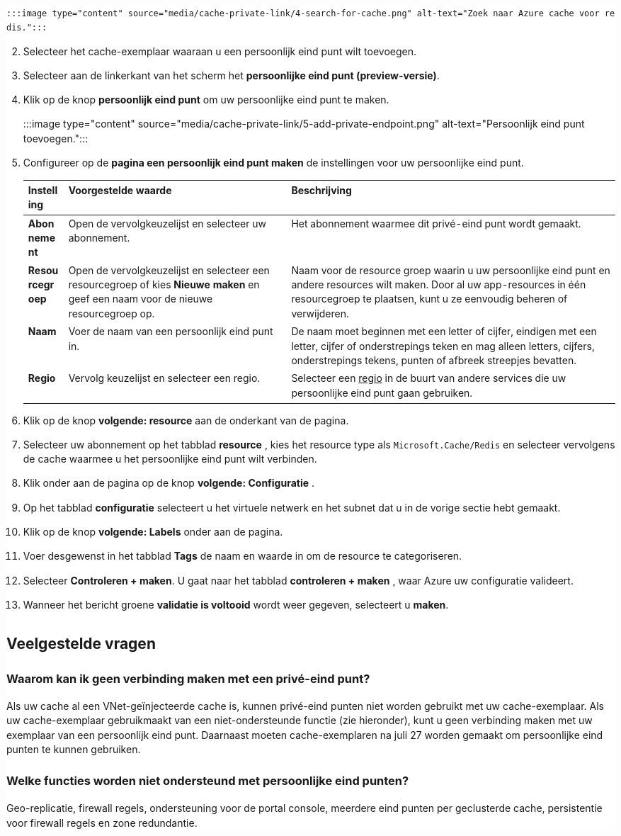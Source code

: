     :::image type="content" source="media/cache-private-link/4-search-for-cache.png" alt-text="Zoek naar Azure cache voor redis.":::

2. Selecteer het cache-exemplaar waaraan u een persoonlijk eind punt wilt toevoegen.

3. Selecteer aan de linkerkant van het scherm het **persoonlijke eind punt (preview-versie)**.

4. Klik op de knop **persoonlijk eind punt** om uw persoonlijke eind punt te maken.

    :::image type="content" source="media/cache-private-link/5-add-private-endpoint.png" alt-text="Persoonlijk eind punt toevoegen.":::

5. Configureer op de **pagina een persoonlijk eind punt maken** de instellingen voor uw persoonlijke eind punt.

   | Instelling      | Voorgestelde waarde  | Beschrijving |
   | ------------ |  ------- | -------------------------------------------------- |
   | **Abonnement** | Open de vervolgkeuzelijst en selecteer uw abonnement. | Het abonnement waarmee dit privé-eind punt wordt gemaakt. | 
   | **Resourcegroep** | Open de vervolgkeuzelijst en selecteer een resourcegroep of kies **Nieuwe maken** en geef een naam voor de nieuwe resourcegroep op. | Naam voor de resource groep waarin u uw persoonlijke eind punt en andere resources wilt maken. Door al uw app-resources in één resourcegroep te plaatsen, kunt u ze eenvoudig beheren of verwijderen. | 
   | **Naam** | Voer de naam van een persoonlijk eind punt in. | De naam moet beginnen met een letter of cijfer, eindigen met een letter, cijfer of onderstrepings teken en mag alleen letters, cijfers, onderstrepings tekens, punten of afbreek streepjes bevatten. | 
   | **Regio** | Vervolg keuzelijst en selecteer een regio. | Selecteer een [regio](https://azure.microsoft.com/regions/) in de buurt van andere services die uw persoonlijke eind punt gaan gebruiken. |

6. Klik op de knop **volgende: resource** aan de onderkant van de pagina.

7. Selecteer uw abonnement op het tabblad **resource** , kies het resource type als `Microsoft.Cache/Redis` en selecteer vervolgens de cache waarmee u het persoonlijke eind punt wilt verbinden.

8. Klik onder aan de pagina op de knop **volgende: Configuratie** .

9. Op het tabblad **configuratie** selecteert u het virtuele netwerk en het subnet dat u in de vorige sectie hebt gemaakt.

10. Klik op de knop **volgende: Labels** onder aan de pagina.

11. Voer desgewenst in het tabblad **Tags** de naam en waarde in om de resource te categoriseren.

12. Selecteer **Controleren + maken**. U gaat naar het tabblad **controleren + maken** , waar Azure uw configuratie valideert.

13. Wanneer het bericht groene **validatie is voltooid** wordt weer gegeven, selecteert u **maken**.

## <a name="faq"></a>Veelgestelde vragen

### <a name="why-cant-i-connect-to-a-private-endpoint"></a>Waarom kan ik geen verbinding maken met een privé-eind punt?
Als uw cache al een VNet-geïnjecteerde cache is, kunnen privé-eind punten niet worden gebruikt met uw cache-exemplaar. Als uw cache-exemplaar gebruikmaakt van een niet-ondersteunde functie (zie hieronder), kunt u geen verbinding maken met uw exemplaar van een persoonlijk eind punt. Daarnaast moeten cache-exemplaren na juli 27 worden gemaakt om persoonlijke eind punten te kunnen gebruiken.

### <a name="what-features-are-not-supported-with-private-endpoints"></a>Welke functies worden niet ondersteund met persoonlijke eind punten?
Geo-replicatie, firewall regels, ondersteuning voor de portal console, meerdere eind punten per geclusterde cache, persistentie voor firewall regels en zone redundantie. 
